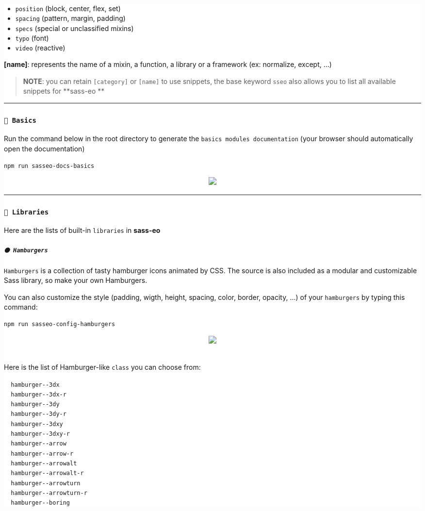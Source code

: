 - `position` (block, center, flex, set)
- `spacing` (pattern, margin, padding)
- `specs` (special or unclassified mixins)
- `typo` (font)
- `video` (reactive)

**[name]**: represents the name of a mixin, a function, a library or a framework (ex: normalize, except, ...)

> **NOTE**: you can retain `[category]` or `[name]` to use snippets, the base keyword `sseo` also allows you to list all available snippets for **sass-eo **



---

### `📌 Basics`

Run the command below in the root directory to generate the `basics modules documentation` (your browser should automatically open the documentation)

```bash
npm run sasseo-docs-basics
```

<div align="center">
<img src="https://github.com/RajaRakoto/github-docs/blob/master/sass-eo/sassdoc-sc.gif?raw=true" width="700">
</div>



---

### `📌 Libraries`

Here are the lists of built-in `libraries` in **sass-eo**

##### `⚫ Hamburgers`

`Hamburgers` is a collection of tasty hamburger icons animated by CSS. The source is also included as a modular and customizable Sass library, so make your own Hamburgers.

You can also customize the style (padding, wigth, height, spacing, color, border, opacity, ...) of your `hamburgers` by typing this command:

```bash
npm run sasseo-config-hamburgers
```

<div align="center">
<img src="https://github.com/RajaRakoto/github-docs/blob/master/sass-eo/humburger-demo.gif?raw=true" width="450">
</div>

<br>

Here is the list of Hamburger-like `class` you can choose from:

```
  hamburger--3dx
  hamburger--3dx-r
  hamburger--3dy
  hamburger--3dy-r
  hamburger--3dxy
  hamburger--3dxy-r
  hamburger--arrow
  hamburger--arrow-r
  hamburger--arrowalt
  hamburger--arrowalt-r
  hamburger--arrowturn
  hamburger--arrowturn-r
  hamburger--boring
```